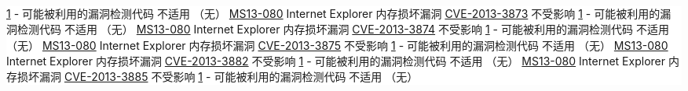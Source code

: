 <td style="border:1px solid black;"><a href="https://technet.microsoft.com/security/cc998259">1</a> - 可能被利用的漏洞检测代码</td>
<td style="border:1px solid black;">不适用</td>
<td style="border:1px solid black;">（无）</td>
</tr>  
<tr class="even">
<td style="border:1px solid black;"><a href="https://go.microsoft.com/fwlink/?linkid=324021">MS13-080</a></td>
<td style="border:1px solid black;">Internet Explorer 内存损坏漏洞</td>
<td style="border:1px solid black;"><a href="https://www.cve.mitre.org/cgi-bin/cvename.cgi?name=cve-2013-3873">CVE-2013-3873</a></td>
<td style="border:1px solid black;">不受影响</td>
<td style="border:1px solid black;"><a href="https://technet.microsoft.com/security/cc998259">1</a> - 可能被利用的漏洞检测代码</td>
<td style="border:1px solid black;">不适用</td>
<td style="border:1px solid black;">（无）</td>
</tr>  
<tr class="odd">
<td style="border:1px solid black;"><a href="https://go.microsoft.com/fwlink/?linkid=324021">MS13-080</a></td>
<td style="border:1px solid black;">Internet Explorer 内存损坏漏洞</td>
<td style="border:1px solid black;"><a href="https://www.cve.mitre.org/cgi-bin/cvename.cgi?name=cve-2013-3874">CVE-2013-3874</a></td>
<td style="border:1px solid black;">不受影响</td>
<td style="border:1px solid black;"><a href="https://technet.microsoft.com/security/cc998259">1</a> - 可能被利用的漏洞检测代码</td>
<td style="border:1px solid black;">不适用</td>
<td style="border:1px solid black;">（无）</td>
</tr>  
<tr class="even">
<td style="border:1px solid black;"><a href="https://go.microsoft.com/fwlink/?linkid=324021">MS13-080</a></td>
<td style="border:1px solid black;">Internet Explorer 内存损坏漏洞</td>
<td style="border:1px solid black;"><a href="https://www.cve.mitre.org/cgi-bin/cvename.cgi?name=cve-2013-3875">CVE-2013-3875</a></td>
<td style="border:1px solid black;">不受影响</td>
<td style="border:1px solid black;"><a href="https://technet.microsoft.com/security/cc998259">1</a> - 可能被利用的漏洞检测代码</td>
<td style="border:1px solid black;">不适用</td>
<td style="border:1px solid black;">（无）</td>
</tr>  
<tr class="odd">
<td style="border:1px solid black;"><a href="https://go.microsoft.com/fwlink/?linkid=324021">MS13-080</a></td>
<td style="border:1px solid black;">Internet Explorer 内存损坏漏洞</td>
<td style="border:1px solid black;"><a href="https://www.cve.mitre.org/cgi-bin/cvename.cgi?name=cve-2013-3882">CVE-2013-3882</a></td>
<td style="border:1px solid black;">不受影响</td>
<td style="border:1px solid black;"><a href="https://technet.microsoft.com/security/cc998259">1</a> - 可能被利用的漏洞检测代码</td>
<td style="border:1px solid black;">不适用</td>
<td style="border:1px solid black;">（无）</td>
</tr>  
<tr class="even">
<td style="border:1px solid black;"><a href="https://go.microsoft.com/fwlink/?linkid=324021">MS13-080</a></td>
<td style="border:1px solid black;">Internet Explorer 内存损坏漏洞</td>
<td style="border:1px solid black;"><a href="https://www.cve.mitre.org/cgi-bin/cvename.cgi?name=cve-2013-3885">CVE-2013-3885</a></td>
<td style="border:1px solid black;">不受影响</td>
<td style="border:1px solid black;"><a href="https://technet.microsoft.com/security/cc998259">1</a> - 可能被利用的漏洞检测代码</td>
<td style="border:1px solid black;">不适用</td>
<td style="border:1px solid black;">（无）</td>